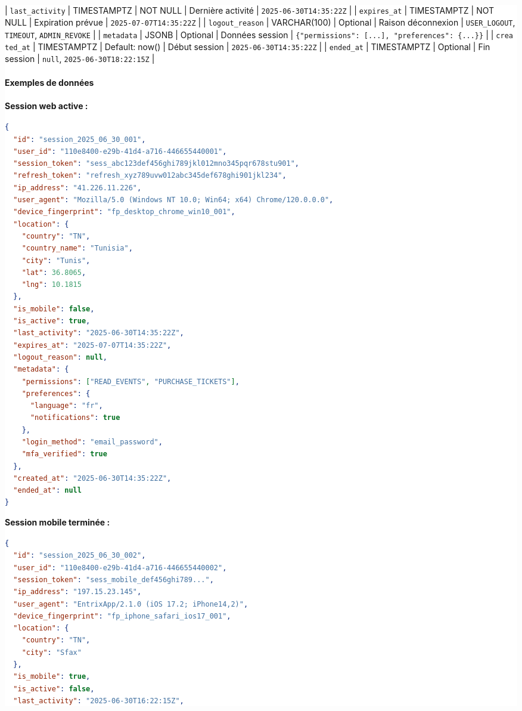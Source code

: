 | `last_activity` | TIMESTAMPTZ | NOT NULL | Dernière activité | `2025-06-30T14:35:22Z` |
| `expires_at` | TIMESTAMPTZ | NOT NULL | Expiration prévue | `2025-07-07T14:35:22Z` |
| `logout_reason` | VARCHAR(100) | Optional | Raison déconnexion | `USER_LOGOUT`, `TIMEOUT`, `ADMIN_REVOKE` |
| `metadata` | JSONB | Optional | Données session | `{"permissions": [...], "preferences": {...}}` |
| `created_at` | TIMESTAMPTZ | Default: now() | Début session | `2025-06-30T14:35:22Z` |
| `ended_at` | TIMESTAMPTZ | Optional | Fin session | `null`, `2025-06-30T18:22:15Z` |

#### **Exemples de données**

**Session web active :**
```json
{
  "id": "session_2025_06_30_001",
  "user_id": "110e8400-e29b-41d4-a716-446655440001",
  "session_token": "sess_abc123def456ghi789jkl012mno345pqr678stu901",
  "refresh_token": "refresh_xyz789uvw012abc345def678ghi901jkl234",
  "ip_address": "41.226.11.226",
  "user_agent": "Mozilla/5.0 (Windows NT 10.0; Win64; x64) Chrome/120.0.0.0",
  "device_fingerprint": "fp_desktop_chrome_win10_001",
  "location": {
    "country": "TN",
    "country_name": "Tunisia",
    "city": "Tunis",
    "lat": 36.8065,
    "lng": 10.1815
  },
  "is_mobile": false,
  "is_active": true,
  "last_activity": "2025-06-30T14:35:22Z",
  "expires_at": "2025-07-07T14:35:22Z",
  "logout_reason": null,
  "metadata": {
    "permissions": ["READ_EVENTS", "PURCHASE_TICKETS"],
    "preferences": {
      "language": "fr",
      "notifications": true
    },
    "login_method": "email_password",
    "mfa_verified": true
  },
  "created_at": "2025-06-30T14:35:22Z",
  "ended_at": null
}
```

**Session mobile terminée :**
```json
{
  "id": "session_2025_06_30_002",
  "user_id": "110e8400-e29b-41d4-a716-446655440002",
  "session_token": "sess_mobile_def456ghi789...",
  "ip_address": "197.15.23.145",
  "user_agent": "EntrixApp/2.1.0 (iOS 17.2; iPhone14,2)",
  "device_fingerprint": "fp_iphone_safari_ios17_001",
  "location": {
    "country": "TN",
    "city": "Sfax"
  },
  "is_mobile": true,
  "is_active": false,
  "last_activity": "2025-06-30T16:22:15Z",
```